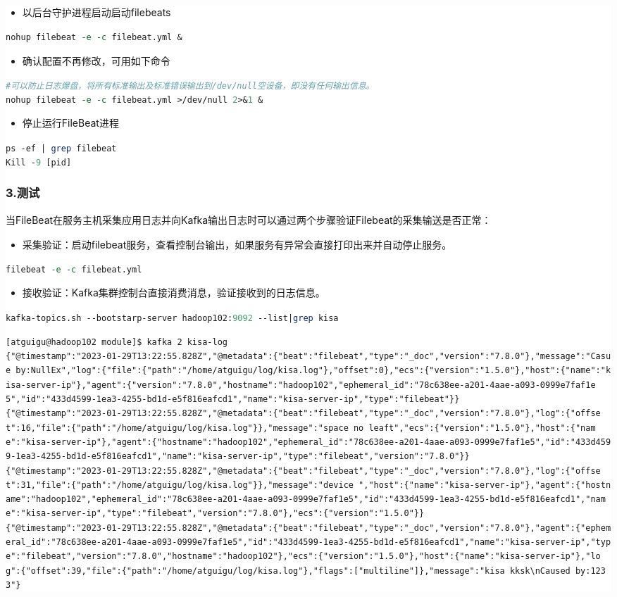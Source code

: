 - 以后台守护进程启动启动filebeats

```perl
nohup filebeat -e -c filebeat.yml &
```

- 确认配置不再修改，可用如下命令

```perl
#可以防止日志爆盘，将所有标准输出及标准错误输出到/dev/null空设备，即没有任何输出信息。
nohup filebeat -e -c filebeat.yml >/dev/null 2>&1 &
```

- 停止运行FileBeat进程

```perl
ps -ef | grep filebeat
Kill -9 [pid]
```

### 3.测试

当FileBeat在服务主机采集应用日志并向Kafka输出日志时可以通过两个步骤验证Filebeat的采集输送是否正常：

- 采集验证：启动filebeat服务，查看控制台输出，如果服务有异常会直接打印出来并自动停止服务。

```perl
filebeat -e -c filebeat.yml
```

- 接收验证：Kafka集群控制台直接消费消息，验证接收到的日志信息。

```perl
kafka-topics.sh --bootstarp-server hadoop102:9092 --list|grep kisa
```

```shell
[atguigu@hadoop102 module]$ kafka 2 kisa-log
{"@timestamp":"2023-01-29T13:22:55.828Z","@metadata":{"beat":"filebeat","type":"_doc","version":"7.8.0"},"message":"Casue by:NullEx","log":{"file":{"path":"/home/atguigu/log/kisa.log"},"offset":0},"ecs":{"version":"1.5.0"},"host":{"name":"kisa-server-ip"},"agent":{"version":"7.8.0","hostname":"hadoop102","ephemeral_id":"78c638ee-a201-4aae-a093-0999e7faf1e5","id":"433d4599-1ea3-4255-bd1d-e5f816eafcd1","name":"kisa-server-ip","type":"filebeat"}}
{"@timestamp":"2023-01-29T13:22:55.828Z","@metadata":{"beat":"filebeat","type":"_doc","version":"7.8.0"},"log":{"offset":16,"file":{"path":"/home/atguigu/log/kisa.log"}},"message":"space no leaft","ecs":{"version":"1.5.0"},"host":{"name":"kisa-server-ip"},"agent":{"hostname":"hadoop102","ephemeral_id":"78c638ee-a201-4aae-a093-0999e7faf1e5","id":"433d4599-1ea3-4255-bd1d-e5f816eafcd1","name":"kisa-server-ip","type":"filebeat","version":"7.8.0"}}
{"@timestamp":"2023-01-29T13:22:55.828Z","@metadata":{"beat":"filebeat","type":"_doc","version":"7.8.0"},"log":{"offset":31,"file":{"path":"/home/atguigu/log/kisa.log"}},"message":"device ","host":{"name":"kisa-server-ip"},"agent":{"hostname":"hadoop102","ephemeral_id":"78c638ee-a201-4aae-a093-0999e7faf1e5","id":"433d4599-1ea3-4255-bd1d-e5f816eafcd1","name":"kisa-server-ip","type":"filebeat","version":"7.8.0"},"ecs":{"version":"1.5.0"}}
{"@timestamp":"2023-01-29T13:22:55.828Z","@metadata":{"beat":"filebeat","type":"_doc","version":"7.8.0"},"agent":{"ephemeral_id":"78c638ee-a201-4aae-a093-0999e7faf1e5","id":"433d4599-1ea3-4255-bd1d-e5f816eafcd1","name":"kisa-server-ip","type":"filebeat","version":"7.8.0","hostname":"hadoop102"},"ecs":{"version":"1.5.0"},"host":{"name":"kisa-server-ip"},"log":{"offset":39,"file":{"path":"/home/atguigu/log/kisa.log"},"flags":["multiline"]},"message":"kisa kksk\nCaused by:1233"}
```
